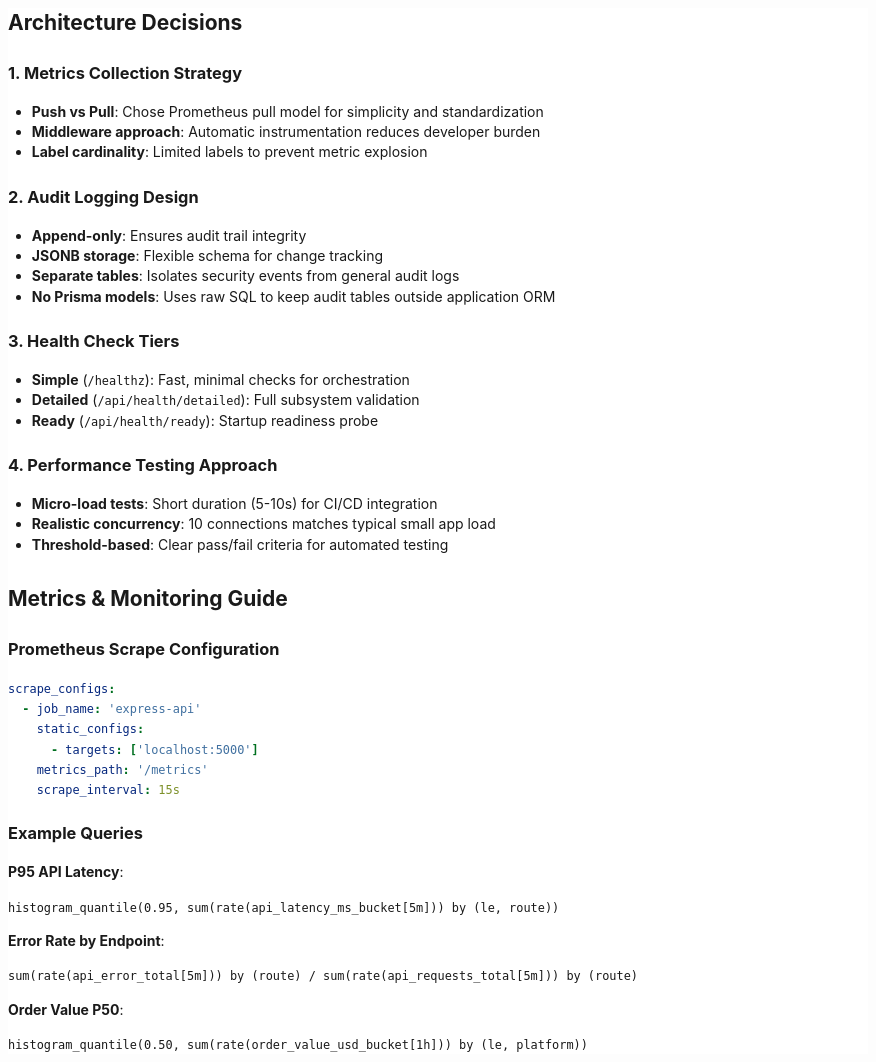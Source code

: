 ## Architecture Decisions

### 1. Metrics Collection Strategy

- **Push vs Pull**: Chose Prometheus pull model for simplicity and standardization
- **Middleware approach**: Automatic instrumentation reduces developer burden
- **Label cardinality**: Limited labels to prevent metric explosion

### 2. Audit Logging Design

- **Append-only**: Ensures audit trail integrity
- **JSONB storage**: Flexible schema for change tracking
- **Separate tables**: Isolates security events from general audit logs
- **No Prisma models**: Uses raw SQL to keep audit tables outside application ORM

### 3. Health Check Tiers

- **Simple** (`/healthz`): Fast, minimal checks for orchestration
- **Detailed** (`/api/health/detailed`): Full subsystem validation
- **Ready** (`/api/health/ready`): Startup readiness probe

### 4. Performance Testing Approach

- **Micro-load tests**: Short duration (5-10s) for CI/CD integration
- **Realistic concurrency**: 10 connections matches typical small app load
- **Threshold-based**: Clear pass/fail criteria for automated testing

## Metrics & Monitoring Guide

### Prometheus Scrape Configuration

```yaml
scrape_configs:
  - job_name: 'express-api'
    static_configs:
      - targets: ['localhost:5000']
    metrics_path: '/metrics'
    scrape_interval: 15s
```

### Example Queries

**P95 API Latency**:
```promql
histogram_quantile(0.95, sum(rate(api_latency_ms_bucket[5m])) by (le, route))
```

**Error Rate by Endpoint**:
```promql
sum(rate(api_error_total[5m])) by (route) / sum(rate(api_requests_total[5m])) by (route)
```

**Order Value P50**:
```promql
histogram_quantile(0.50, sum(rate(order_value_usd_bucket[1h])) by (le, platform))
```
